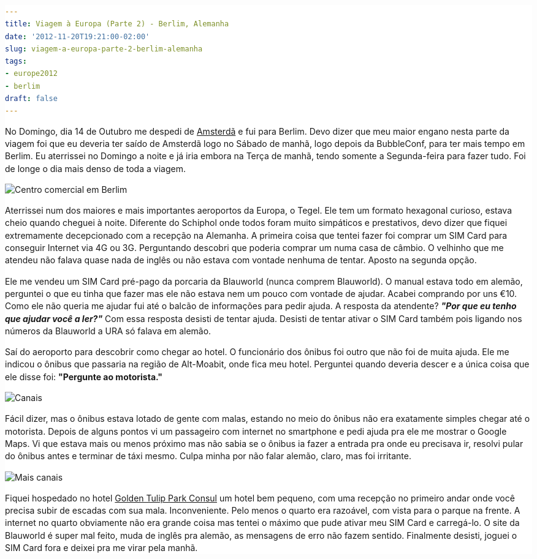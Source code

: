 ```yaml
---
title: Viagem à Europa (Parte 2) - Berlim, Alemanha
date: '2012-11-20T19:21:00-02:00'
slug: viagem-a-europa-parte-2-berlim-alemanha
tags:
- europe2012
- berlim
draft: false
---
```


No Domingo, dia 14 de Outubro me despedi de [Amsterdã](http://akitaonrails.com/2012/11/20/viagem-a-europa-parte-1-amsterda-holanda) e fui para Berlim. Devo dizer que meu maior engano nesta parte da viagem foi que eu deveria ter saído de Amsterdã logo no Sábado de manhã, logo depois da BubbleConf, para ter mais tempo em Berlim. Eu aterrissei no Domingo a noite e já iria embora na Terça de manhã, tendo somente a Segunda-feira para fazer tudo. Foi de longe o dia mais denso de toda a viagem.

![Centro comercial em Berlim](http://s3.amazonaws.com/akitaonrails/assets/image_asset/image/223/IMG_2289.jpg)

Aterrissei num dos maiores e mais importantes aeroportos da Europa, o Tegel. Ele tem um formato hexagonal curioso, estava cheio quando cheguei à noite. Diferente do Schiphol onde todos foram muito simpáticos e prestativos, devo dizer que fiquei extremamente decepcionado com a recepção na Alemanha. A primeira coisa que tentei fazer foi comprar um SIM Card para conseguir Internet via 4G ou 3G. Perguntando descobri que poderia comprar um numa casa de câmbio. O velhinho que me atendeu não falava quase nada de inglês ou não estava com vontade nenhuma de tentar. Aposto na segunda opção.

Ele me vendeu um SIM Card pré-pago da porcaria da Blauworld (nunca comprem Blauworld). O manual estava todo em alemão, perguntei o que eu tinha que fazer mas ele não estava nem um pouco com vontade de ajudar. Acabei comprando por uns €10. Como ele não queria me ajudar fui até o balcão de informações para pedir ajuda. A resposta da atendente? ___"Por que eu tenho que ajudar você a ler?"___ Com essa resposta desisti de tentar ajuda. Desisti de tentar ativar o SIM Card também pois ligando nos números da Blauworld a URA só falava em alemão. 

Saí do aeroporto para descobrir como chegar ao hotel. O funcionário dos ônibus foi outro que não foi de muita ajuda. Ele me indicou o ônibus que passaria na região de Alt-Moabit, onde fica meu hotel. Perguntei quando deveria descer e a única coisa que ele disse foi: __"Pergunte ao motorista."__ 

![Canais](http://s3.amazonaws.com/akitaonrails/assets/image_asset/image/182/IMG_2221.jpg)

Fácil dizer, mas o ônibus estava lotado de gente com malas, estando no meio do ônibus não era exatamente simples chegar até o motorista. Depois de alguns pontos vi um passageiro com internet no smartphone e pedi ajuda pra ele me mostrar o Google Maps. Vi que estava mais ou menos próximo mas não sabia se o ônibus ia fazer a entrada pra onde eu precisava ir, resolvi pular do ônibus antes e terminar de táxi mesmo. Culpa minha por não falar alemão, claro, mas foi irritante.

![Mais canais](http://s3.amazonaws.com/akitaonrails/assets/image_asset/image/181/IMG_2220.jpg)

Fiquei hospedado no hotel [Golden Tulip Park Consul](http://www.goldentulip.com/EN/hotels/Germany/BERLIN/GT-park-consul-hotel-hotel-booking-room.aspx) um hotel bem pequeno, com uma recepção no primeiro andar onde você precisa subir de escadas com sua mala. Inconveniente. Pelo menos o quarto era razoável, com vista para o parque na frente. A internet no quarto obviamente não era grande coisa mas tentei o máximo que pude ativar meu SIM Card e carregá-lo. O site da Blauworld é super mal feito, muda de inglês pra alemão, as mensagens de erro não fazem sentido. Finalmente desisti, joguei o SIM Card fora e deixei pra me virar pela manhã.
